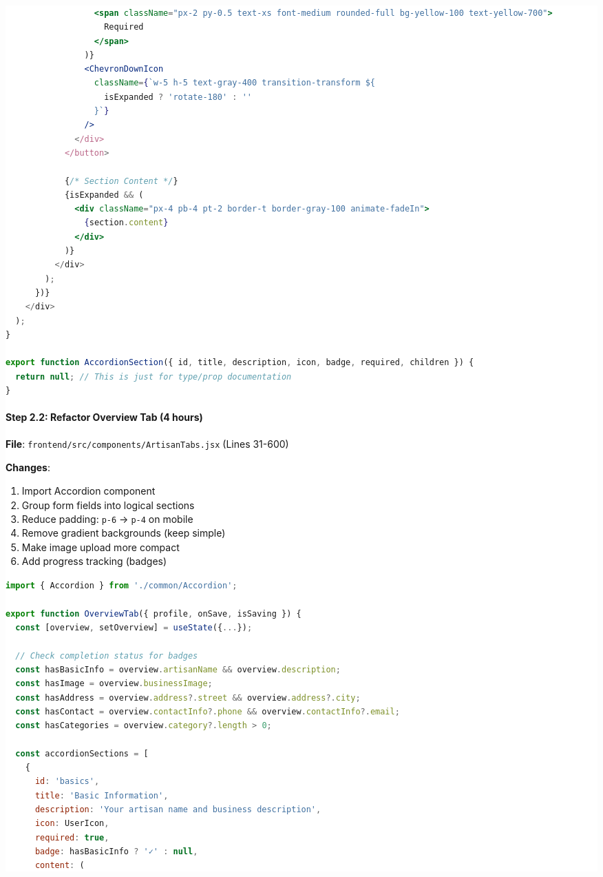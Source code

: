 ```jsx
                  <span className="px-2 py-0.5 text-xs font-medium rounded-full bg-yellow-100 text-yellow-700">
                    Required
                  </span>
                )}
                <ChevronDownIcon
                  className={`w-5 h-5 text-gray-400 transition-transform ${
                    isExpanded ? 'rotate-180' : ''
                  }`}
                />
              </div>
            </button>

            {/* Section Content */}
            {isExpanded && (
              <div className="px-4 pb-4 pt-2 border-t border-gray-100 animate-fadeIn">
                {section.content}
              </div>
            )}
          </div>
        );
      })}
    </div>
  );
}

export function AccordionSection({ id, title, description, icon, badge, required, children }) {
  return null; // This is just for type/prop documentation
}
```

#### Step 2.2: Refactor Overview Tab (4 hours)
**File**: `frontend/src/components/ArtisanTabs.jsx` (Lines 31-600)

**Changes**:
1. Import Accordion component
2. Group form fields into logical sections
3. Reduce padding: `p-6` → `p-4` on mobile
4. Remove gradient backgrounds (keep simple)
5. Make image upload more compact
6. Add progress tracking (badges)

```jsx
import { Accordion } from './common/Accordion';

export function OverviewTab({ profile, onSave, isSaving }) {
  const [overview, setOverview] = useState({...});
  
  // Check completion status for badges
  const hasBasicInfo = overview.artisanName && overview.description;
  const hasImage = overview.businessImage;
  const hasAddress = overview.address?.street && overview.address?.city;
  const hasContact = overview.contactInfo?.phone && overview.contactInfo?.email;
  const hasCategories = overview.category?.length > 0;

  const accordionSections = [
    {
      id: 'basics',
      title: 'Basic Information',
      description: 'Your artisan name and business description',
      icon: UserIcon,
      required: true,
      badge: hasBasicInfo ? '✓' : null,
      content: (
```